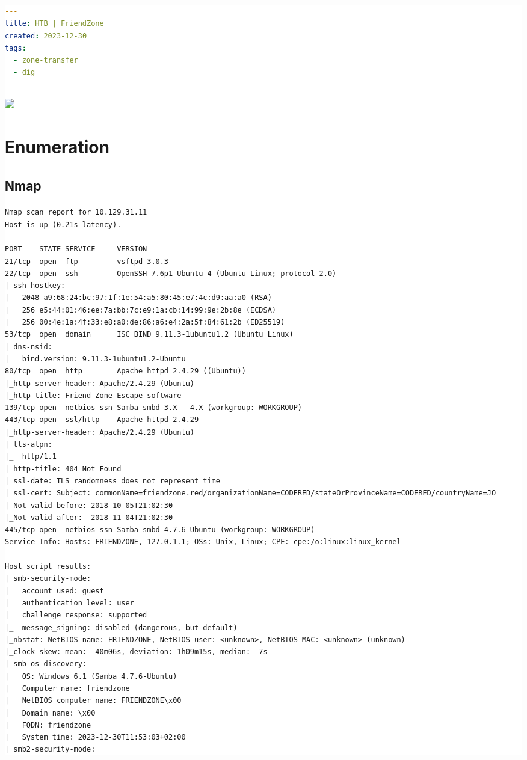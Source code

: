 ```yaml
---
title: HTB | FriendZone
created: 2023-12-30
tags:
  - zone-transfer
  - dig
---
```

![](/Hackthebox/FriendZone/attachment/0b966bd6b15f1fdcdd416159cbaa5f5d.png)


# Enumeration
## Nmap

```
Nmap scan report for 10.129.31.11
Host is up (0.21s latency).

PORT    STATE SERVICE     VERSION
21/tcp  open  ftp         vsftpd 3.0.3
22/tcp  open  ssh         OpenSSH 7.6p1 Ubuntu 4 (Ubuntu Linux; protocol 2.0)
| ssh-hostkey: 
|   2048 a9:68:24:bc:97:1f:1e:54:a5:80:45:e7:4c:d9:aa:a0 (RSA)
|   256 e5:44:01:46:ee:7a:bb:7c:e9:1a:cb:14:99:9e:2b:8e (ECDSA)
|_  256 00:4e:1a:4f:33:e8:a0:de:86:a6:e4:2a:5f:84:61:2b (ED25519)
53/tcp  open  domain      ISC BIND 9.11.3-1ubuntu1.2 (Ubuntu Linux)
| dns-nsid: 
|_  bind.version: 9.11.3-1ubuntu1.2-Ubuntu
80/tcp  open  http        Apache httpd 2.4.29 ((Ubuntu))
|_http-server-header: Apache/2.4.29 (Ubuntu)
|_http-title: Friend Zone Escape software
139/tcp open  netbios-ssn Samba smbd 3.X - 4.X (workgroup: WORKGROUP)
443/tcp open  ssl/http    Apache httpd 2.4.29
|_http-server-header: Apache/2.4.29 (Ubuntu)
| tls-alpn: 
|_  http/1.1
|_http-title: 404 Not Found
|_ssl-date: TLS randomness does not represent time
| ssl-cert: Subject: commonName=friendzone.red/organizationName=CODERED/stateOrProvinceName=CODERED/countryName=JO
| Not valid before: 2018-10-05T21:02:30
|_Not valid after:  2018-11-04T21:02:30
445/tcp open  netbios-ssn Samba smbd 4.7.6-Ubuntu (workgroup: WORKGROUP)
Service Info: Hosts: FRIENDZONE, 127.0.1.1; OSs: Unix, Linux; CPE: cpe:/o:linux:linux_kernel

Host script results:
| smb-security-mode: 
|   account_used: guest
|   authentication_level: user
|   challenge_response: supported
|_  message_signing: disabled (dangerous, but default)
|_nbstat: NetBIOS name: FRIENDZONE, NetBIOS user: <unknown>, NetBIOS MAC: <unknown> (unknown)
|_clock-skew: mean: -40m06s, deviation: 1h09m15s, median: -7s
| smb-os-discovery: 
|   OS: Windows 6.1 (Samba 4.7.6-Ubuntu)
|   Computer name: friendzone
|   NetBIOS computer name: FRIENDZONE\x00
|   Domain name: \x00
|   FQDN: friendzone
|_  System time: 2023-12-30T11:53:03+02:00
| smb2-security-mode: 
```